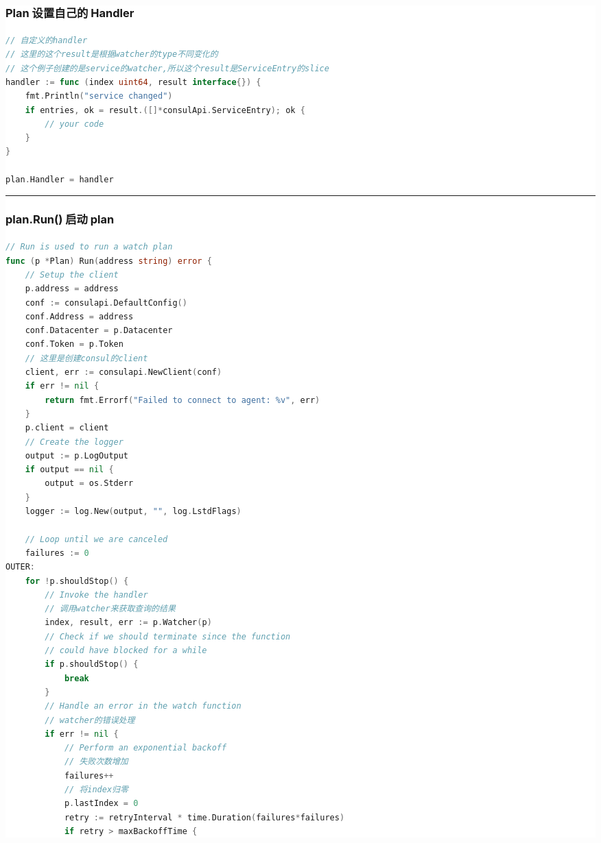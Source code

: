 
### Plan 设置自己的 Handler

```go
// 自定义的handler
// 这里的这个result是根据watcher的type不同变化的
// 这个例子创建的是service的watcher,所以这个result是ServiceEntry的slice
handler := func (index uint64, result interface{}) {
	fmt.Println("service changed")
	if entries, ok = result.([]*consulApi.ServiceEntry); ok {
		// your code
	}
}

plan.Handler = handler
```

---

### plan.Run() 启动 plan

```go
// Run is used to run a watch plan
func (p *Plan) Run(address string) error {
	// Setup the client
	p.address = address
	conf := consulapi.DefaultConfig()
	conf.Address = address
	conf.Datacenter = p.Datacenter
	conf.Token = p.Token
	// 这里是创建consul的client
	client, err := consulapi.NewClient(conf)
	if err != nil {
		return fmt.Errorf("Failed to connect to agent: %v", err)
	}
	p.client = client
	// Create the logger
	output := p.LogOutput
	if output == nil {
		output = os.Stderr
	}
	logger := log.New(output, "", log.LstdFlags)

	// Loop until we are canceled
	failures := 0
OUTER:
	for !p.shouldStop() {
		// Invoke the handler
		// 调用watcher来获取查询的结果
		index, result, err := p.Watcher(p)
		// Check if we should terminate since the function
		// could have blocked for a while
		if p.shouldStop() {
			break
		}
		// Handle an error in the watch function
		// watcher的错误处理
		if err != nil {
			// Perform an exponential backoff
			// 失败次数增加
			failures++
			// 将index归零
			p.lastIndex = 0
			retry := retryInterval * time.Duration(failures*failures)
			if retry > maxBackoffTime {
```